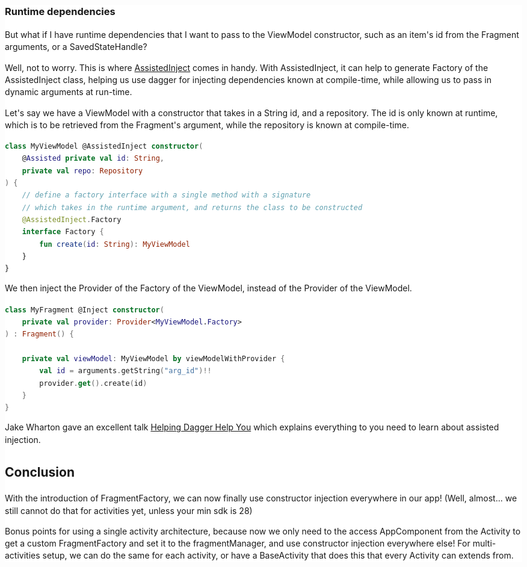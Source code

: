 
### Runtime dependencies

But what if I have runtime dependencies that I want to pass to the ViewModel constructor, such as an item's id from the Fragment arguments, or a SavedStateHandle?

Well, not to worry. This is where [AssistedInject](https://github.com/square/AssistedInject) comes in handy. With AssistedInject, it can help to generate Factory of the AssistedInject class, helping us use dagger for injecting dependencies known at compile-time, while allowing us to pass in dynamic arguments at run-time.

Let's say we have a ViewModel with a constructor that takes in a String id, and a repository. The id is only known at runtime, which is to be retrieved from the Fragment's argument, while the repository is known at compile-time.

``` kotlin
class MyViewModel @AssistedInject constructor(
    @Assisted private val id: String,
    private val repo: Repository
) {
    // define a factory interface with a single method with a signature
    // which takes in the runtime argument, and returns the class to be constructed
    @AssistedInject.Factory 
    interface Factory {
        fun create(id: String): MyViewModel
    }
}
```

 We then inject the Provider of the Factory of the ViewModel, instead of the Provider of the ViewModel.

``` kotlin
class MyFragment @Inject constructor(
    private val provider: Provider<MyViewModel.Factory>
) : Fragment() {

    private val viewModel: MyViewModel by viewModelWithProvider {
        val id = arguments.getString("arg_id")!!
        provider.get().create(id)
    }
}
```

Jake Wharton gave an excellent talk [Helping Dagger Help You](https://jakewharton.com/helping-dagger-help-you/) which explains everything to you need to learn about assisted injection.

## Conclusion

With the introduction of FragmentFactory, we can now finally use constructor injection everywhere in our app! (Well, almost... we still cannot do that for activities yet, unless your min sdk is 28)

Bonus points for using a single activity architecture, because now we only need to the access AppComponent from the Activity to get a custom FragmentFactory and set it to the fragmentManager, and use constructor injection everywhere else! For multi-activities setup, we can do the same for each activity, or have a BaseActivity that does this that every Activity can extends from.